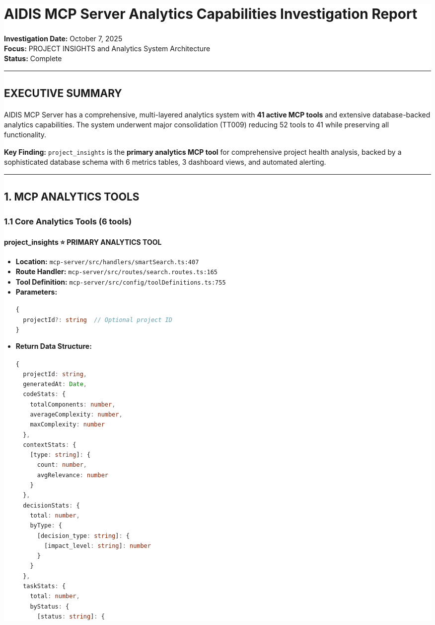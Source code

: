 # AIDIS MCP Server Analytics Capabilities Investigation Report

**Investigation Date:** October 7, 2025  
**Focus:** PROJECT INSIGHTS and Analytics System Architecture  
**Status:** Complete

---

## EXECUTIVE SUMMARY

AIDIS MCP Server has a comprehensive, multi-layered analytics system with **41 active MCP tools** and extensive database-backed analytics capabilities. The system underwent major consolidation (TT009) reducing 52 tools to 41 while preserving all functionality.

**Key Finding:** `project_insights` is the **primary analytics MCP tool** for comprehensive project health analysis, backed by a sophisticated database schema with 6 metrics tables, 3 dashboard views, and automated alerting.

---

## 1. MCP ANALYTICS TOOLS

### 1.1 Core Analytics Tools (6 tools)

#### **project_insights** ⭐ PRIMARY ANALYTICS TOOL
- **Location:** `mcp-server/src/handlers/smartSearch.ts:407`
- **Route Handler:** `mcp-server/src/routes/search.routes.ts:165`
- **Tool Definition:** `mcp-server/src/config/toolDefinitions.ts:755`
- **Parameters:**
  ```typescript
  {
    projectId?: string  // Optional project ID
  }
  ```
- **Return Data Structure:**
  ```typescript
  {
    projectId: string,
    generatedAt: Date,
    codeStats: {
      totalComponents: number,
      averageComplexity: number,
      maxComplexity: number
    },
    contextStats: {
      [type: string]: {
        count: number,
        avgRelevance: number
      }
    },
    decisionStats: {
      total: number,
      byType: {
        [decision_type: string]: {
          [impact_level: string]: number
        }
      }
    },
    taskStats: {
      total: number,
      byStatus: {
        [status: string]: {
  ```